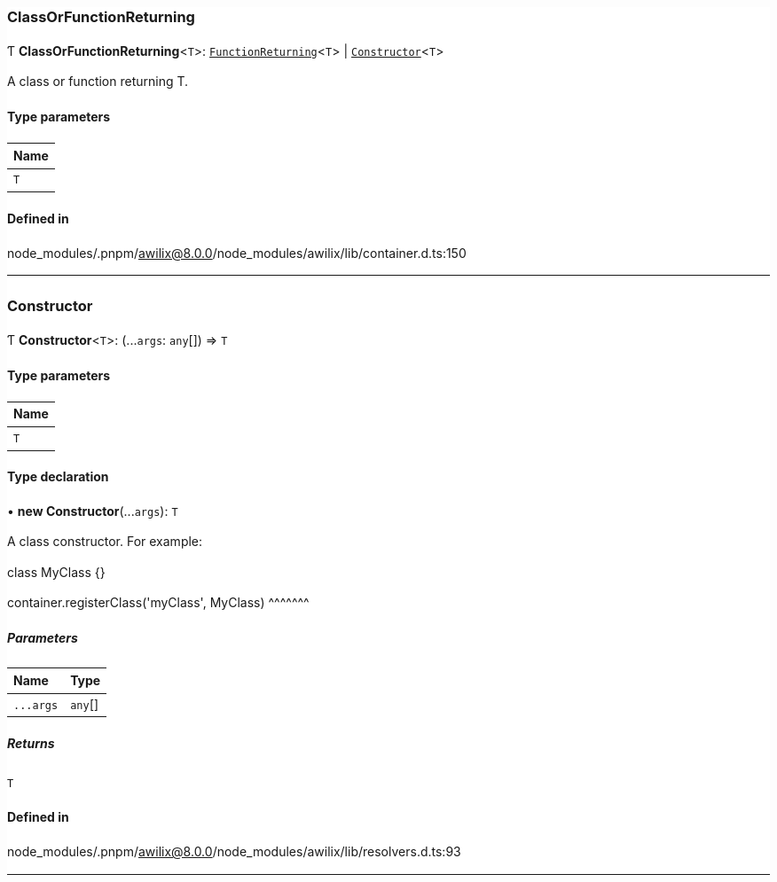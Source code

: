 ### ClassOrFunctionReturning

Ƭ **ClassOrFunctionReturning**<`T`\>: [`FunctionReturning`](README.md#functionreturning)<`T`\> \| [`Constructor`](README.md#constructor)<`T`\>

A class or function returning T.

#### Type parameters

| Name |
| :------ |
| `T` |

#### Defined in

node_modules/.pnpm/awilix@8.0.0/node_modules/awilix/lib/container.d.ts:150

___

### Constructor

Ƭ **Constructor**<`T`\>: (...`args`: `any`[]) => `T`

#### Type parameters

| Name |
| :------ |
| `T` |

#### Type declaration

• **new Constructor**(...`args`): `T`

A class constructor. For example:

   class MyClass {}

   container.registerClass('myClass', MyClass)
                                      ^^^^^^^

##### Parameters

| Name | Type |
| :------ | :------ |
| `...args` | `any`[] |

##### Returns

`T`

#### Defined in

node_modules/.pnpm/awilix@8.0.0/node_modules/awilix/lib/resolvers.d.ts:93

___
